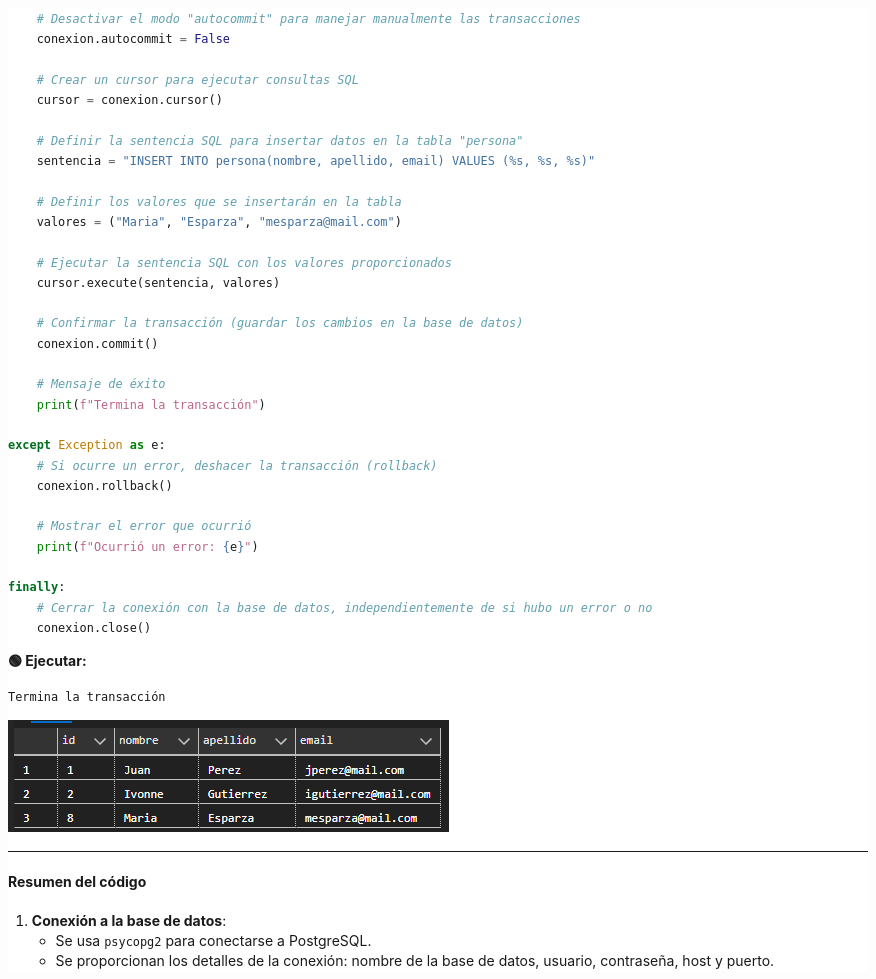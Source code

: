 ```python
    # Desactivar el modo "autocommit" para manejar manualmente las transacciones
    conexion.autocommit = False

    # Crear un cursor para ejecutar consultas SQL
    cursor = conexion.cursor()

    # Definir la sentencia SQL para insertar datos en la tabla "persona"
    sentencia = "INSERT INTO persona(nombre, apellido, email) VALUES (%s, %s, %s)"

    # Definir los valores que se insertarán en la tabla
    valores = ("Maria", "Esparza", "mesparza@mail.com")

    # Ejecutar la sentencia SQL con los valores proporcionados
    cursor.execute(sentencia, valores)

    # Confirmar la transacción (guardar los cambios en la base de datos)
    conexion.commit()

    # Mensaje de éxito
    print(f"Termina la transacción")

except Exception as e:
    # Si ocurre un error, deshacer la transacción (rollback)
    conexion.rollback()

    # Mostrar el error que ocurrió
    print(f"Ocurrió un error: {e}")

finally:
    # Cerrar la conexión con la base de datos, independientemente de si hubo un error o no
    conexion.close()
```

**🟢 Ejecutar:**

```console
Termina la transacción
```

![img_1.png](/screenshot/manejo_de_transacciones/img_1.png)

---

#### Resumen del código

1. **Conexión a la base de datos**:
   - Se usa `psycopg2` para conectarse a PostgreSQL.
   - Se proporcionan los detalles de la conexión: nombre de la base de datos, usuario, contraseña, host y puerto.
